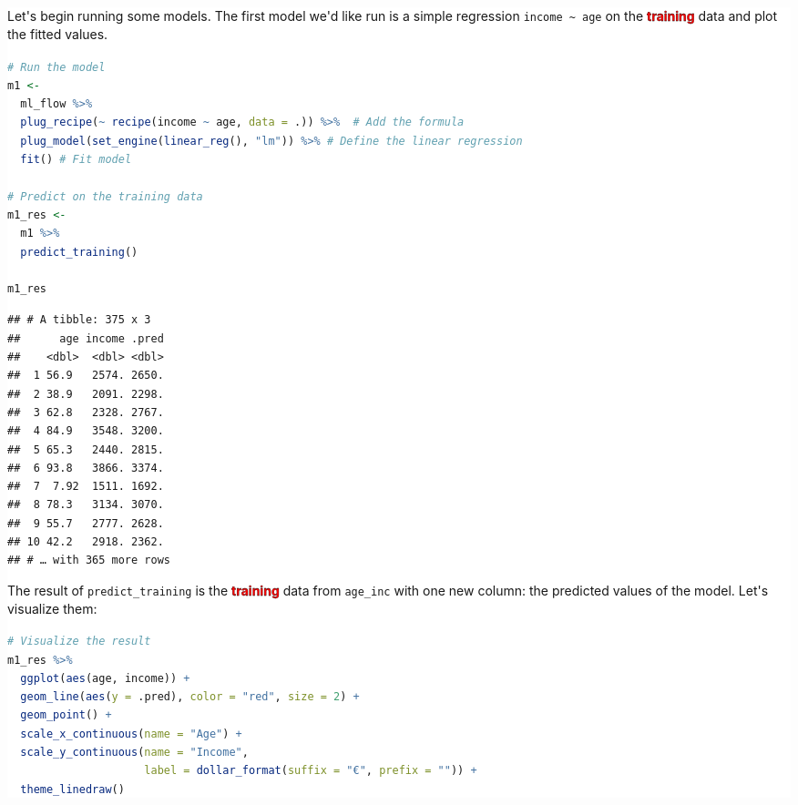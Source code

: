 Let's begin running some models. The first model we'd like run is a simple regression `income ~ age` on the <b><span style='color: red; -webkit-text-stroke: 0.3px black;'>training</span></b> data and plot the fitted values.


```r
# Run the model
m1 <-
  ml_flow %>%
  plug_recipe(~ recipe(income ~ age, data = .)) %>%  # Add the formula
  plug_model(set_engine(linear_reg(), "lm")) %>% # Define the linear regression
  fit() # Fit model

# Predict on the training data
m1_res <-
  m1 %>%
  predict_training()

m1_res
```

```
## # A tibble: 375 x 3
##      age income .pred
##    <dbl>  <dbl> <dbl>
##  1 56.9   2574. 2650.
##  2 38.9   2091. 2298.
##  3 62.8   2328. 2767.
##  4 84.9   3548. 3200.
##  5 65.3   2440. 2815.
##  6 93.8   3866. 3374.
##  7  7.92  1511. 1692.
##  8 78.3   3134. 3070.
##  9 55.7   2777. 2628.
## 10 42.2   2918. 2362.
## # … with 365 more rows
```

The result of `predict_training` is the <b><span style='color: red; -webkit-text-stroke: 0.3px black;'>training</span></b> data from `age_inc` with one new column: the predicted values of the model. Let's visualize them:


```r
# Visualize the result
m1_res %>% 
  ggplot(aes(age, income)) +
  geom_line(aes(y = .pred), color = "red", size = 2) +
  geom_point() +
  scale_x_continuous(name = "Age") +
  scale_y_continuous(name = "Income",
                     label = dollar_format(suffix = "€", prefix = "")) +
  theme_linedraw()
```

